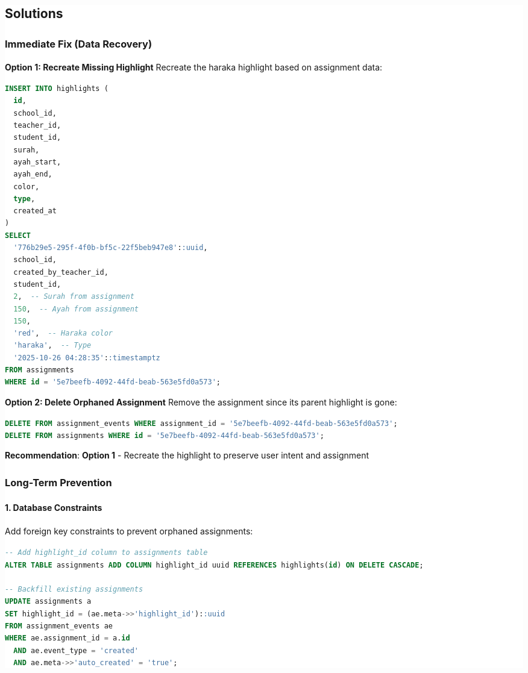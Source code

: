 ## Solutions

### Immediate Fix (Data Recovery)

**Option 1: Recreate Missing Highlight**
Recreate the haraka highlight based on assignment data:

```sql
INSERT INTO highlights (
  id,
  school_id,
  teacher_id,
  student_id,
  surah,
  ayah_start,
  ayah_end,
  color,
  type,
  created_at
)
SELECT
  '776b29e5-295f-4f0b-bf5c-22f5beb947e8'::uuid,
  school_id,
  created_by_teacher_id,
  student_id,
  2,  -- Surah from assignment
  150,  -- Ayah from assignment
  150,
  'red',  -- Haraka color
  'haraka',  -- Type
  '2025-10-26 04:28:35'::timestamptz
FROM assignments
WHERE id = '5e7beefb-4092-44fd-beab-563e5fd0a573';
```

**Option 2: Delete Orphaned Assignment**
Remove the assignment since its parent highlight is gone:

```sql
DELETE FROM assignment_events WHERE assignment_id = '5e7beefb-4092-44fd-beab-563e5fd0a573';
DELETE FROM assignments WHERE id = '5e7beefb-4092-44fd-beab-563e5fd0a573';
```

**Recommendation**: **Option 1** - Recreate the highlight to preserve user intent and assignment

### Long-Term Prevention

#### 1. Database Constraints
Add foreign key constraints to prevent orphaned assignments:

```sql
-- Add highlight_id column to assignments table
ALTER TABLE assignments ADD COLUMN highlight_id uuid REFERENCES highlights(id) ON DELETE CASCADE;

-- Backfill existing assignments
UPDATE assignments a
SET highlight_id = (ae.meta->>'highlight_id')::uuid
FROM assignment_events ae
WHERE ae.assignment_id = a.id
  AND ae.event_type = 'created'
  AND ae.meta->>'auto_created' = 'true';
```
